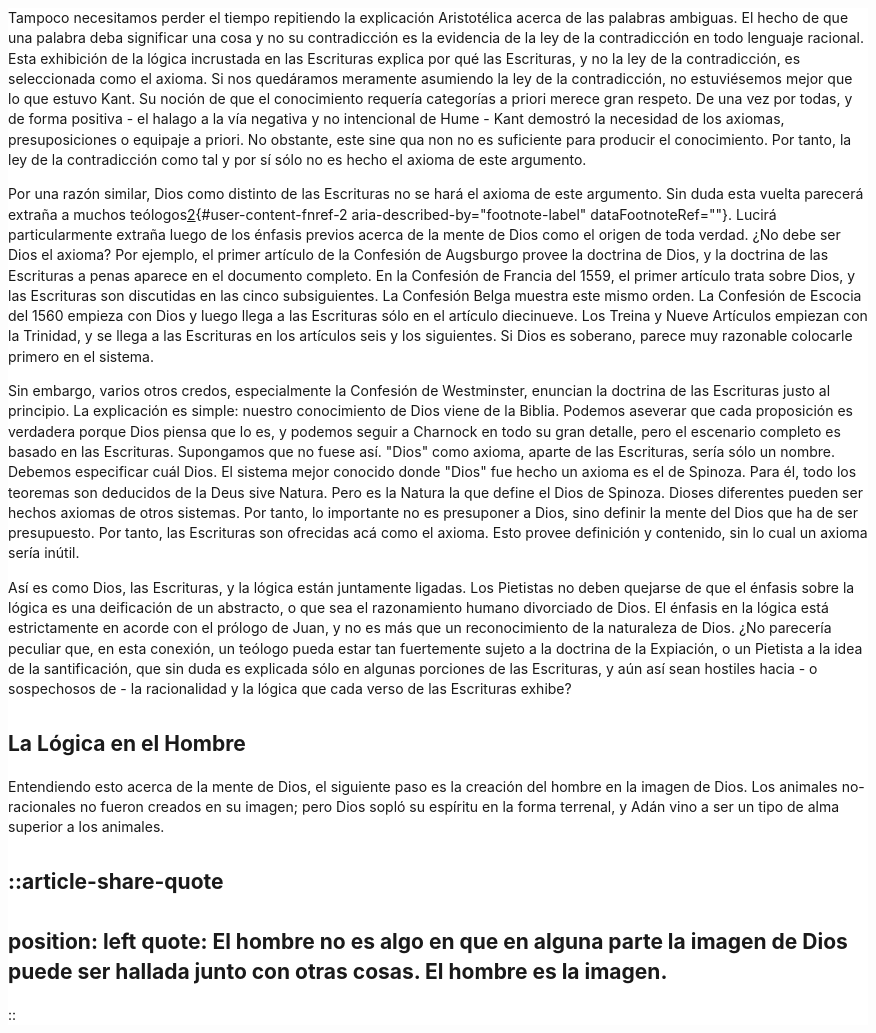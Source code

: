 Tampoco necesitamos perder el tiempo repitiendo la explicación Aristotélica acerca de las palabras ambiguas. El hecho de que una palabra deba significar una cosa y no su contradicción es la evidencia de la ley de la contradicción en todo lenguaje racional. Esta exhibición de la lógica incrustada en las Escrituras explica por qué las Escrituras, y no la ley de la contradicción, es seleccionada como el axioma. Si nos quedáramos meramente asumiendo la ley de la contradicción, no estuviésemos mejor que lo que estuvo Kant. Su noción de que el conocimiento requería categorías a priori merece gran respeto. De una vez por todas, y de forma positiva - el halago a la vía negativa y no intencional de Hume - Kant demostró la necesidad de los axiomas, presuposiciones o equipaje a priori. No obstante, este sine qua non no es suficiente para producir el conocimiento. Por tanto, la ley de la contradicción como tal y por sí sólo no es hecho el axioma de este argumento.

Por una razón similar, Dios como distinto de las Escrituras no se hará el axioma de este argumento. Sin duda esta vuelta parecerá extraña a muchos teólogos[2](#user-content-fn-2){#user-content-fnref-2 aria-described-by="footnote-label" dataFootnoteRef=""}. Lucirá particularmente extraña luego de los énfasis previos acerca de la mente de Dios como el origen de toda verdad. ¿No debe ser Dios el axioma? Por ejemplo, el primer artículo de la Confesión de Augsburgo provee la doctrina de Dios, y la doctrina de las Escrituras a penas aparece en el documento completo. En la Confesión de Francia del 1559, el primer artículo trata sobre Dios, y las Escrituras son discutidas en las cinco subsiguientes. La Confesión Belga muestra este mismo orden. La Confesión de Escocia del 1560 empieza con Dios y luego llega a las Escrituras sólo en el artículo diecinueve. Los Treina y Nueve Artículos empiezan con la Trinidad, y se llega a las Escrituras en los artículos seis y los siguientes. Si Dios es soberano, parece muy razonable colocarle primero en el sistema.

Sin embargo, varios otros credos, especialmente la Confesión de Westminster, enuncian la doctrina de las Escrituras justo al principio. La explicación es simple: nuestro conocimiento de Dios viene de la Biblia. Podemos aseverar que cada proposición es verdadera porque Dios piensa que lo es, y podemos seguir a Charnock en todo su gran detalle, pero el escenario completo es basado en las Escrituras. Supongamos que no fuese así. "Dios" como axioma, aparte de las Escrituras, sería sólo un nombre. Debemos especificar cuál Dios. El sistema mejor conocido donde "Dios" fue hecho un axioma es el de Spinoza. Para él, todo los teoremas son deducidos de la Deus sive Natura. Pero es la Natura la que define el Dios de Spinoza. Dioses diferentes pueden ser hechos axiomas de otros sistemas. Por tanto, lo importante no es presuponer a Dios, sino definir la mente del Dios que ha de ser presupuesto. Por tanto, las Escrituras son ofrecidas acá como el axioma. Esto provee definición y contenido, sin lo cual un axioma sería inútil.

Así es como Dios, las Escrituras, y la lógica están juntamente ligadas. Los Pietistas no deben quejarse de que el énfasis sobre la lógica es una deificación de un abstracto, o que sea el razonamiento humano divorciado de Dios. El énfasis en la lógica está estrictamente en acorde con el prólogo de Juan, y no es más que un reconocimiento de la naturaleza de Dios. ¿No parecería peculiar que, en esta conexión, un teólogo pueda estar tan fuertemente sujeto a la doctrina de la Expiación, o un Pietista a la idea de la santificación, que sin duda es explicada sólo en algunas porciones de las Escrituras, y aún así sean hostiles hacia - o sospechosos de - la racionalidad y la lógica que cada verso de las Escrituras exhibe?

## La Lógica en el Hombre

Entendiendo esto acerca de la mente de Dios, el siguiente paso es la creación del hombre en la imagen de Dios. Los animales no-racionales no fueron creados en su imagen; pero Dios sopló su espíritu en la forma terrenal, y Adán vino a ser un tipo de alma superior a los animales.

::article-share-quote
---
position: left
quote: El hombre no es algo en que en alguna parte la imagen de Dios puede ser
  hallada junto con otras cosas. El hombre es la imagen.
---
::
